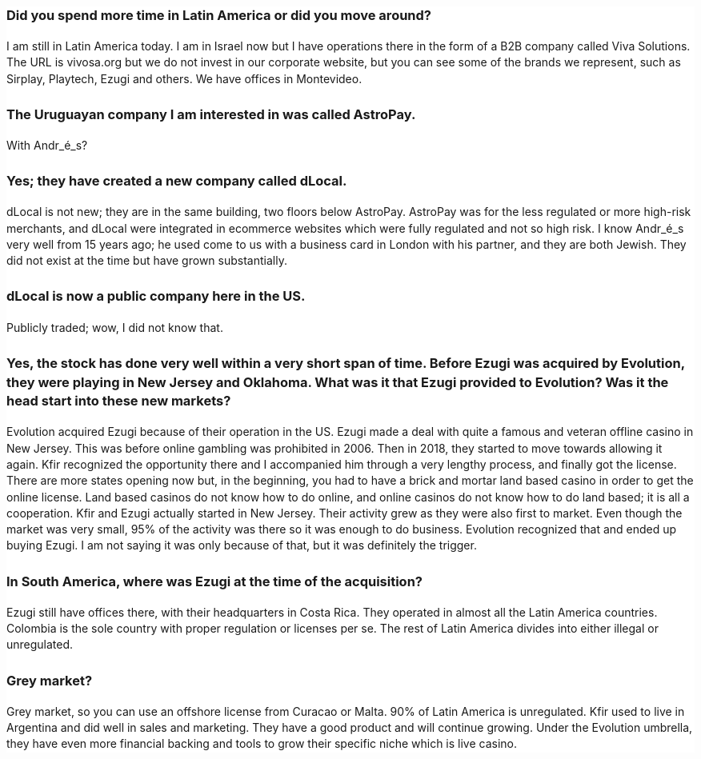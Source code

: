 ### Did you spend more time in Latin America or did you move around?

I am still in Latin America today. I am in Israel now but I have operations there in the form of a B2B company called Viva Solutions. The URL is vivosa.org but we do not invest in our corporate website, but you can see some of the brands we represent, such as Sirplay, Playtech, Ezugi and others. We have offices in Montevideo.

### The Uruguayan company I am interested in was called AstroPay.

With Andr_é_s?

### Yes; they have created a new company called dLocal.

dLocal is not new; they are in the same building, two floors below AstroPay. AstroPay was for the less regulated or more high-risk merchants, and dLocal were integrated in ecommerce websites which were fully regulated and not so high risk. I know Andr_é_s very well from 15 years ago; he used come to us with a business card in London with his partner, and they are both Jewish. They did not exist at the time but have grown substantially.

### dLocal is now a public company here in the US.

Publicly traded; wow, I did not know that.

### Yes, the stock has done very well within a very short span of time. Before Ezugi was acquired by Evolution, they were playing in New Jersey and Oklahoma. What was it that Ezugi provided to Evolution? Was it the head start into these new markets?

Evolution acquired Ezugi because of their operation in the US. Ezugi made a deal with quite a famous and veteran offline casino in New Jersey. This was before online gambling was prohibited in 2006. Then in 2018, they started to move towards allowing it again. Kfir recognized the opportunity there and I accompanied him through a very lengthy process, and finally got the license. There are more states opening now but, in the beginning, you had to have a brick and mortar land based casino in order to get the online license. Land based casinos do not know how to do online, and online casinos do not know how to do land based; it is all a cooperation. Kfir and Ezugi actually started in New Jersey. Their activity grew as they were also first to market. Even though the market was very small, 95% of the activity was there so it was enough to do business. Evolution recognized that and ended up buying Ezugi. I am not saying it was only because of that, but it was definitely the trigger.

### In South America, where was Ezugi at the time of the acquisition?

Ezugi still have offices there, with their headquarters in Costa Rica. They operated in almost all the Latin America countries. Colombia is the sole country with proper regulation or licenses per se. The rest of Latin America divides into either illegal or unregulated.

### Grey market?

Grey market, so you can use an offshore license from Curacao or Malta. 90% of Latin America is unregulated. Kfir used to live in Argentina and did well in sales and marketing. They have a good product and will continue growing. Under the Evolution umbrella, they have even more financial backing and tools to grow their specific niche which is live casino.
